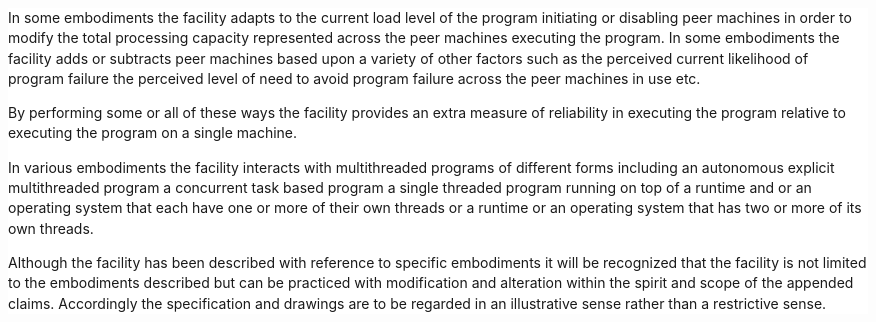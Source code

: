 In some embodiments the facility adapts to the current load level of the program initiating or disabling peer machines in order to modify the total processing capacity represented across the peer machines executing the program. In some embodiments the facility adds or subtracts peer machines based upon a variety of other factors such as the perceived current likelihood of program failure the perceived level of need to avoid program failure across the peer machines in use etc.

By performing some or all of these ways the facility provides an extra measure of reliability in executing the program relative to executing the program on a single machine.

In various embodiments the facility interacts with multithreaded programs of different forms including an autonomous explicit multithreaded program a concurrent task based program a single threaded program running on top of a runtime and or an operating system that each have one or more of their own threads or a runtime or an operating system that has two or more of its own threads.

Although the facility has been described with reference to specific embodiments it will be recognized that the facility is not limited to the embodiments described but can be practiced with modification and alteration within the spirit and scope of the appended claims. Accordingly the specification and drawings are to be regarded in an illustrative sense rather than a restrictive sense.

